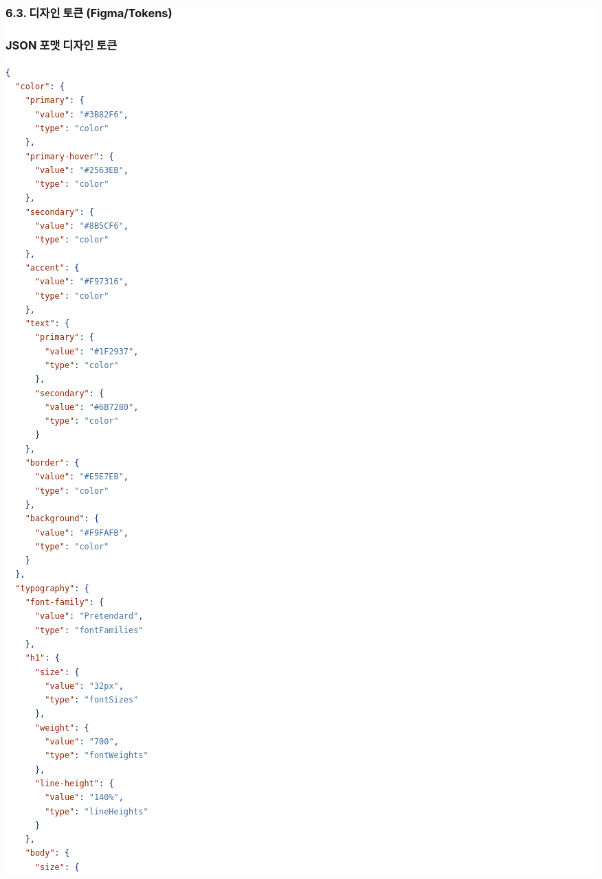 
### 6.3. 디자인 토큰 (Figma/Tokens)

### JSON 포맷 디자인 토큰

```json
{
  "color": {
    "primary": {
      "value": "#3B82F6",
      "type": "color"
    },
    "primary-hover": {
      "value": "#2563EB",
      "type": "color"
    },
    "secondary": {
      "value": "#8B5CF6",
      "type": "color"
    },
    "accent": {
      "value": "#F97316",
      "type": "color"
    },
    "text": {
      "primary": {
        "value": "#1F2937",
        "type": "color"
      },
      "secondary": {
        "value": "#6B7280",
        "type": "color"
      }
    },
    "border": {
      "value": "#E5E7EB",
      "type": "color"
    },
    "background": {
      "value": "#F9FAFB",
      "type": "color"
    }
  },
  "typography": {
    "font-family": {
      "value": "Pretendard",
      "type": "fontFamilies"
    },
    "h1": {
      "size": {
        "value": "32px",
        "type": "fontSizes"
      },
      "weight": {
        "value": "700",
        "type": "fontWeights"
      },
      "line-height": {
        "value": "140%",
        "type": "lineHeights"
      }
    },
    "body": {
      "size": {
```